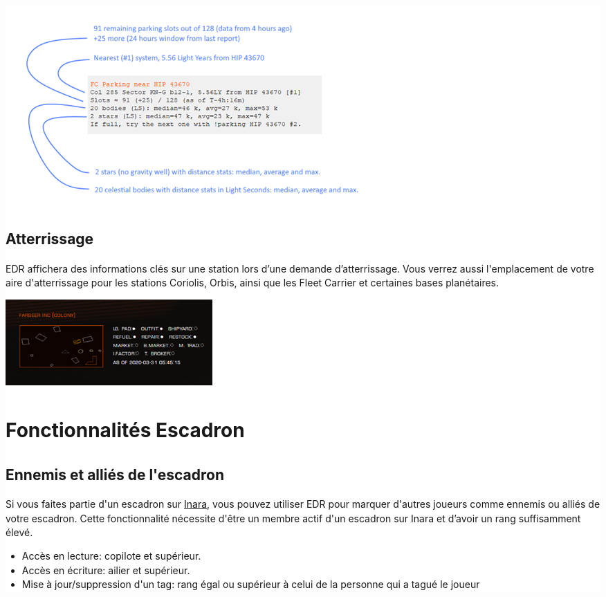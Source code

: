 <picture>
  <source media="(prefers-color-scheme: dark)" srcset="https://github.com/GLWine/edr/blob/master/edr/docs/assets/IMG_16_Black.png?raw=true">
  <source media="(prefers-color-scheme: light)" srcset="https://github.com/GLWine/edr/blob/master/edr/docs/assets/IMG_16_White.png?raw=true">
  <img alt="Explanation of the interface of where the Fleet Carrier is parked" src="https://github.com/GLWine/edr/blob/master/edr/docs/assets/IMG_16_White.png?raw=true">
</picture>

## Atterrissage

EDR affichera des informations clés sur une station lors d’une demande d’atterrissage. Vous verrez aussi l'emplacement de votre aire d'atterrissage pour les stations Coriolis, Orbis, ainsi que les Fleet Carrier et certaines bases planétaires.

<img alt="Example of a planetary station interface when requesting the dock" src="https://github.com/GLWine/edr/blob/master/edr/docs/assets/IMG_17.png?raw=true">

# Fonctionnalités Escadron

## Ennemis et alliés de l'escadron

Si vous faites partie d'un escadron sur [Inara](https://inara.cz/), vous pouvez utiliser EDR pour marquer d'autres joueurs comme ennemis ou alliés de votre escadron. Cette fonctionnalité nécessite d'être un membre actif d'un escadron sur Inara et d’avoir un rang suffisamment élevé.

- Accès en lecture: copilote et supérieur.
- Accès en écriture: ailier et supérieur.
- Mise à jour/suppression d'un tag: rang égal ou supérieur à celui de la personne qui a tagué le joueur
